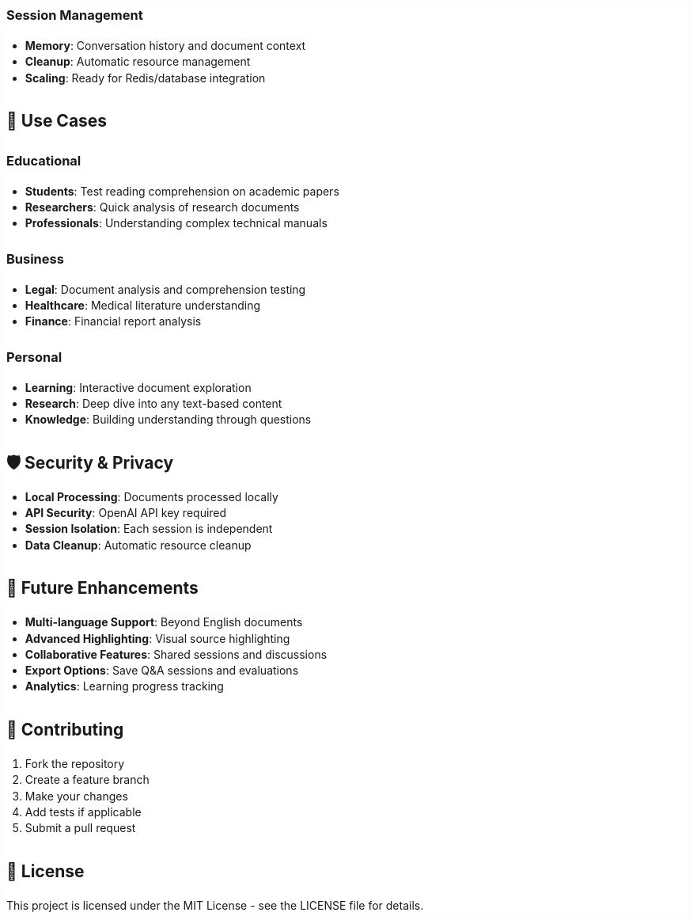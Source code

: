 ### Session Management
- **Memory**: Conversation history and document context
- **Cleanup**: Automatic resource management
- **Scaling**: Ready for Redis/database integration

## 🎯 Use Cases

### Educational
- **Students**: Test reading comprehension on academic papers
- **Researchers**: Quick analysis of research documents
- **Professionals**: Understanding complex technical manuals

### Business
- **Legal**: Document analysis and comprehension testing
- **Healthcare**: Medical literature understanding
- **Finance**: Financial report analysis

### Personal
- **Learning**: Interactive document exploration
- **Research**: Deep dive into any text-based content
- **Knowledge**: Building understanding through questions

## 🛡️ Security & Privacy

- **Local Processing**: Documents processed locally
- **API Security**: OpenAI API key required
- **Session Isolation**: Each session is independent
- **Data Cleanup**: Automatic resource cleanup

## 🚧 Future Enhancements

- **Multi-language Support**: Beyond English documents
- **Advanced Highlighting**: Visual source highlighting
- **Collaborative Features**: Shared sessions and discussions
- **Export Options**: Save Q&A sessions and evaluations
- **Analytics**: Learning progress tracking

## 🤝 Contributing

1. Fork the repository
2. Create a feature branch
3. Make your changes
4. Add tests if applicable
5. Submit a pull request

## 📄 License

This project is licensed under the MIT License - see the LICENSE file for details.
